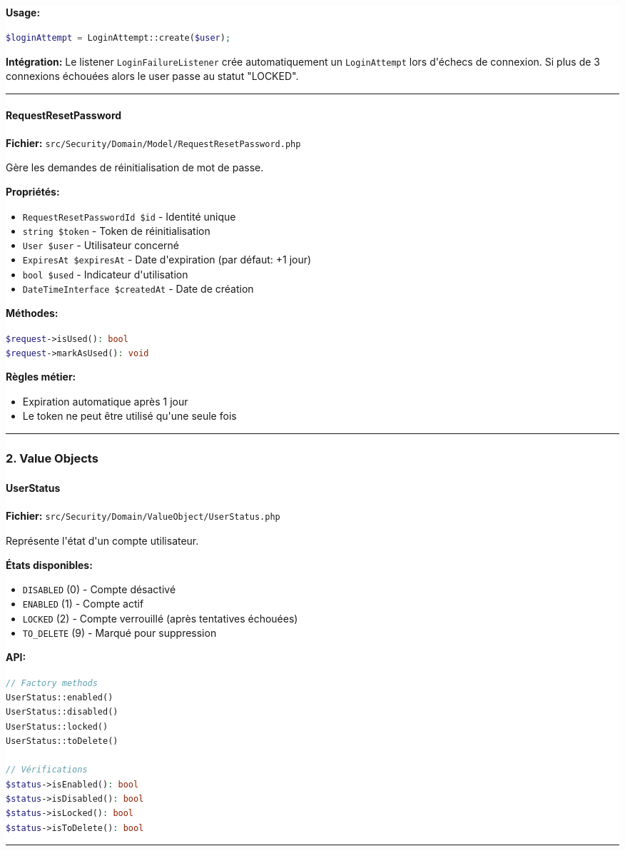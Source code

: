 **Usage:**
```php
$loginAttempt = LoginAttempt::create($user);
```

**Intégration:** Le listener `LoginFailureListener` crée automatiquement un `LoginAttempt` lors d'échecs de connexion.
Si plus de 3 connexions échouées alors le user passe au statut "LOCKED".

---

#### RequestResetPassword
**Fichier:** `src/Security/Domain/Model/RequestResetPassword.php`

Gère les demandes de réinitialisation de mot de passe.

**Propriétés:**
- `RequestResetPasswordId $id` - Identité unique
- `string $token` - Token de réinitialisation
- `User $user` - Utilisateur concerné
- `ExpiresAt $expiresAt` - Date d'expiration (par défaut: +1 jour)
- `bool $used` - Indicateur d'utilisation
- `DateTimeInterface $createdAt` - Date de création

**Méthodes:**
```php
$request->isUsed(): bool
$request->markAsUsed(): void
```

**Règles métier:**
- Expiration automatique après 1 jour
- Le token ne peut être utilisé qu'une seule fois

---

### 2. Value Objects

#### UserStatus
**Fichier:** `src/Security/Domain/ValueObject/UserStatus.php`

Représente l'état d'un compte utilisateur.

**États disponibles:**
- `DISABLED` (0) - Compte désactivé
- `ENABLED` (1) - Compte actif
- `LOCKED` (2) - Compte verrouillé (après tentatives échouées)
- `TO_DELETE` (9) - Marqué pour suppression

**API:**
```php
// Factory methods
UserStatus::enabled()
UserStatus::disabled()
UserStatus::locked()
UserStatus::toDelete()

// Vérifications
$status->isEnabled(): bool
$status->isDisabled(): bool
$status->isLocked(): bool
$status->isToDelete(): bool
```

---